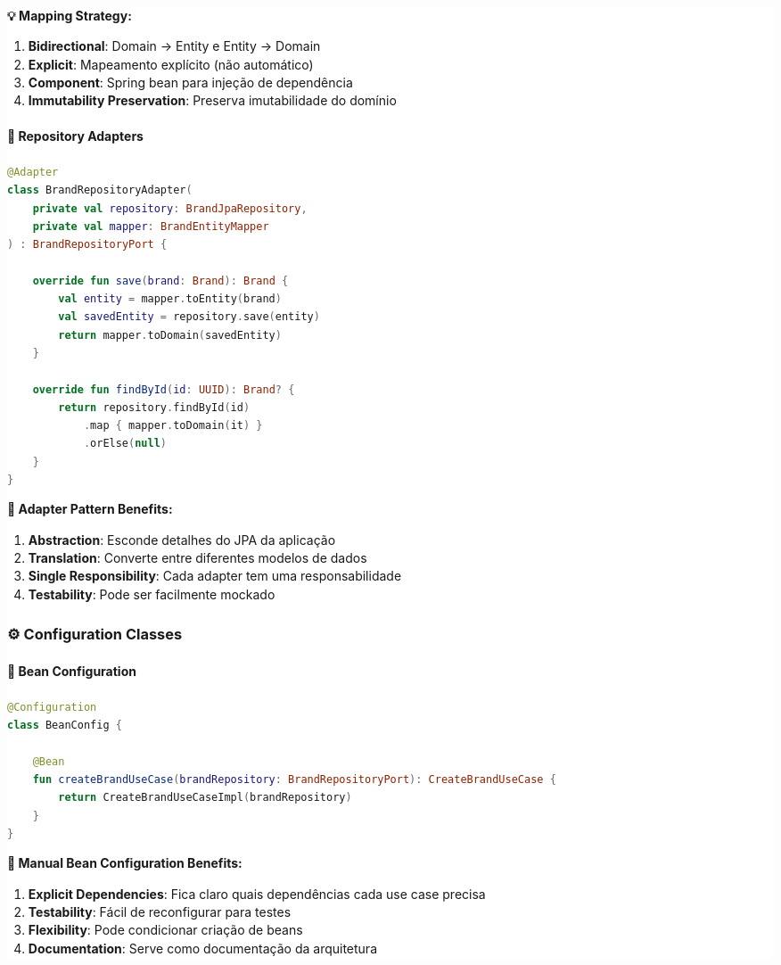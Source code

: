**💡 Mapping Strategy:**

1. **Bidirectional**: Domain → Entity e Entity → Domain
2. **Explicit**: Mapeamento explícito (não automático)
3. **Component**: Spring bean para injeção de dependência
4. **Immutability Preservation**: Preserva imutabilidade do domínio

#### 🔧 Repository Adapters

```kotlin
@Adapter
class BrandRepositoryAdapter(
    private val repository: BrandJpaRepository,
    private val mapper: BrandEntityMapper
) : BrandRepositoryPort {
    
    override fun save(brand: Brand): Brand {
        val entity = mapper.toEntity(brand)
        val savedEntity = repository.save(entity)
        return mapper.toDomain(savedEntity)
    }
    
    override fun findById(id: UUID): Brand? {
        return repository.findById(id)
            .map { mapper.toDomain(it) }
            .orElse(null)
    }
}
```

**🎪 Adapter Pattern Benefits:**

1. **Abstraction**: Esconde detalhes do JPA da aplicação
2. **Translation**: Converte entre diferentes modelos de dados
3. **Single Responsibility**: Cada adapter tem uma responsabilidade
4. **Testability**: Pode ser facilmente mockado

### ⚙️ Configuration Classes

#### 🫘 Bean Configuration

```kotlin
@Configuration
class BeanConfig {
    
    @Bean
    fun createBrandUseCase(brandRepository: BrandRepositoryPort): CreateBrandUseCase {
        return CreateBrandUseCaseImpl(brandRepository)
    }
}
```

**🎯 Manual Bean Configuration Benefits:**

1. **Explicit Dependencies**: Fica claro quais dependências cada use case precisa
2. **Testability**: Fácil de reconfigurar para testes
3. **Flexibility**: Pode condicionar criação de beans
4. **Documentation**: Serve como documentação da arquitetura
